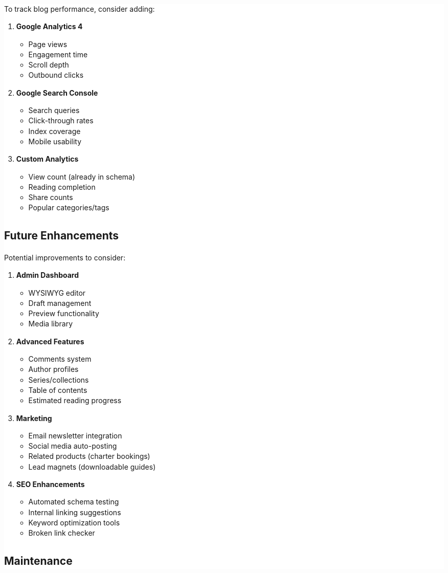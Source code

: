 To track blog performance, consider adding:

1. **Google Analytics 4**

   - Page views
   - Engagement time
   - Scroll depth
   - Outbound clicks

2. **Google Search Console**

   - Search queries
   - Click-through rates
   - Index coverage
   - Mobile usability

3. **Custom Analytics**
   - View count (already in schema)
   - Reading completion
   - Share counts
   - Popular categories/tags

## Future Enhancements

Potential improvements to consider:

1. **Admin Dashboard**

   - WYSIWYG editor
   - Draft management
   - Preview functionality
   - Media library

2. **Advanced Features**

   - Comments system
   - Author profiles
   - Series/collections
   - Table of contents
   - Estimated reading progress

3. **Marketing**

   - Email newsletter integration
   - Social media auto-posting
   - Related products (charter bookings)
   - Lead magnets (downloadable guides)

4. **SEO Enhancements**
   - Automated schema testing
   - Internal linking suggestions
   - Keyword optimization tools
   - Broken link checker

## Maintenance
